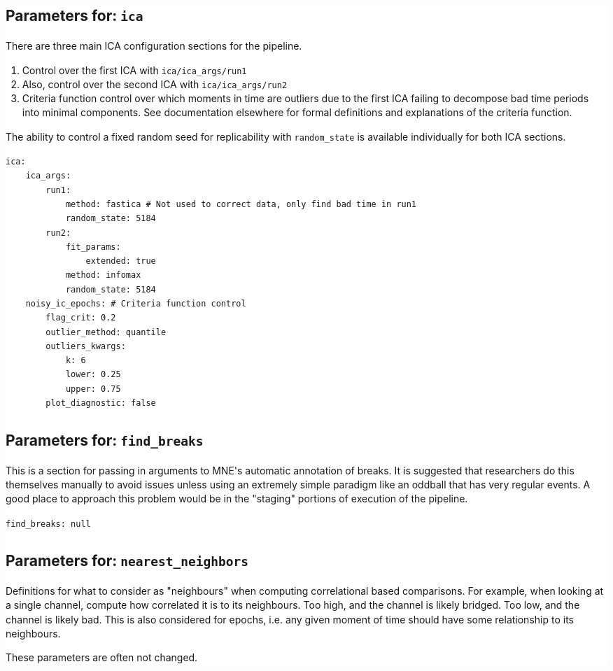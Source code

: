 ## Parameters for: `ica`

There are three main ICA configuration sections for the pipeline.

1. Control over the first ICA with `ica/ica_args/run1`
2. Also, control over the second ICA with `ica/ica_args/run2`
3. Criteria function control over which moments in time are outliers due to the first ICA failing to decompose bad time periods into minimal components. See documentation elsewhere for formal definitions and explanations of the criteria function.


The ability to control a fixed random seed for replicability with `random_state` is available individually for both ICA sections.

```
ica:
    ica_args:
        run1:
            method: fastica # Not used to correct data, only find bad time in run1
            random_state: 5184
        run2:
            fit_params:
                extended: true
            method: infomax
            random_state: 5184
    noisy_ic_epochs: # Criteria function control
        flag_crit: 0.2
        outlier_method: quantile
        outliers_kwargs:
            k: 6
            lower: 0.25
            upper: 0.75
        plot_diagnostic: false
```

## Parameters for: `find_breaks`

This is a section for passing in arguments to MNE's automatic annotation of breaks. It is suggested that researchers do this themselves manually to avoid issues unless using an extremely simple paradigm like an oddball that has very regular events. A good place to approach this problem would be in the "staging" portions of execution of the pipeline.

```
find_breaks: null
```

## Parameters for: `nearest_neighbors`

Definitions for what to consider as "neighbours" when computing correlational based comparisons. For example, when looking at a single channel, compute how correlated it is to its neighbours. Too high, and the channel is likely bridged. Too low, and the channel is likely bad. This is also considered for epochs, i.e. any given moment of time should have some relationship to its neighbours.

These parameters are often not changed.
